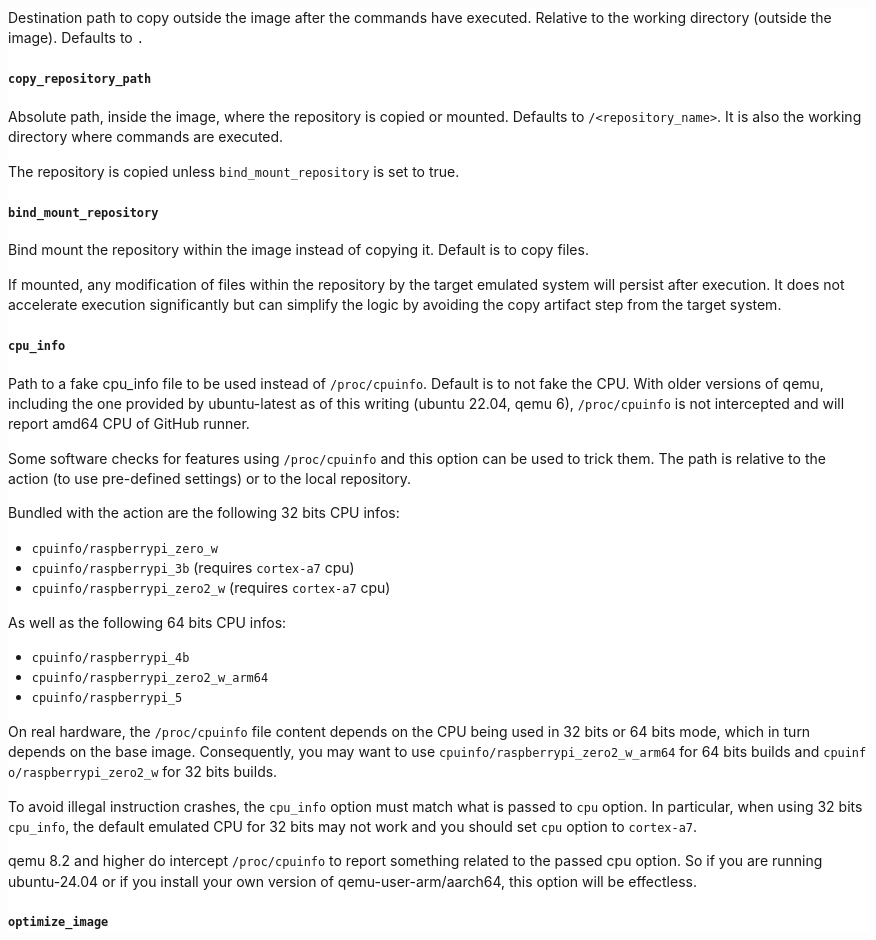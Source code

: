 Destination path to copy outside the image after the commands have executed.
Relative to the working directory (outside the image). Defaults to `.`

#### `copy_repository_path`

Absolute path, inside the image, where the repository is copied or mounted.
Defaults to `/<repository_name>`. It is also the working directory where
commands are executed.

The repository is copied unless `bind_mount_repository` is set to true.

#### `bind_mount_repository`

Bind mount the repository within the image instead of copying it. Default is
to copy files.

If mounted, any modification of files within the repository by the target
emulated system will persist after execution. It does not accelerate execution
significantly but can simplify the logic by avoiding the copy artifact step
from the target system.

#### `cpu_info`

Path to a fake cpu_info file to be used instead of `/proc/cpuinfo`. Default is
to not fake the CPU. With older versions of qemu, including the one provided
by ubuntu-latest as of this writing (ubuntu 22.04, qemu 6), `/proc/cpuinfo` is
not intercepted and will report amd64 CPU of GitHub runner.

Some software checks for features using `/proc/cpuinfo` and this option can be
used to trick them. The path is relative to the action (to use pre-defined
settings) or to the local repository.

Bundled with the action are the following 32 bits CPU infos:
- `cpuinfo/raspberrypi_zero_w`
- `cpuinfo/raspberrypi_3b` (requires `cortex-a7` cpu)
- `cpuinfo/raspberrypi_zero2_w` (requires `cortex-a7` cpu)

As well as the following 64 bits CPU infos:
- `cpuinfo/raspberrypi_4b`
- `cpuinfo/raspberrypi_zero2_w_arm64`
- `cpuinfo/raspberrypi_5`

On real hardware, the `/proc/cpuinfo` file content depends on the CPU being
used in 32 bits or 64 bits mode, which in turn depends on the base image.
Consequently, you may want to use `cpuinfo/raspberrypi_zero2_w_arm64` for
64 bits builds and `cpuinfo/raspberrypi_zero2_w` for 32 bits builds.

To avoid illegal instruction crashes, the `cpu_info` option must match what is
passed to `cpu` option. In particular, when using 32 bits `cpu_info`, the
default emulated CPU for 32 bits may not work and you should set `cpu` option
to `cortex-a7`.

qemu 8.2 and higher do intercept `/proc/cpuinfo` to report something related
to the passed cpu option. So if you are running ubuntu-24.04 or if you install
your own version of qemu-user-arm/aarch64, this option will be effectless.

#### `optimize_image`
